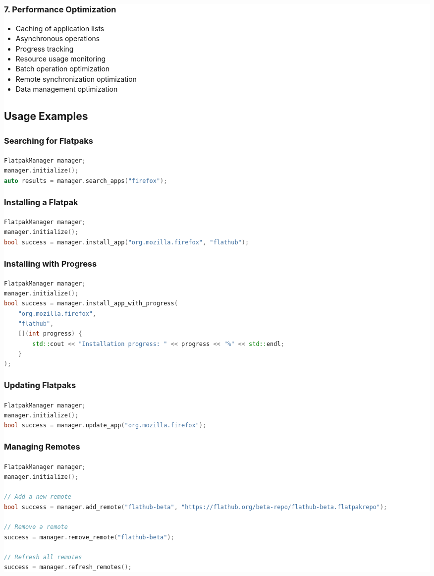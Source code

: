 ### 7. Performance Optimization

- Caching of application lists
- Asynchronous operations
- Progress tracking
- Resource usage monitoring
- Batch operation optimization
- Remote synchronization optimization
- Data management optimization

## Usage Examples

### Searching for Flatpaks
```cpp
FlatpakManager manager;
manager.initialize();
auto results = manager.search_apps("firefox");
```

### Installing a Flatpak
```cpp
FlatpakManager manager;
manager.initialize();
bool success = manager.install_app("org.mozilla.firefox", "flathub");
```

### Installing with Progress
```cpp
FlatpakManager manager;
manager.initialize();
bool success = manager.install_app_with_progress(
    "org.mozilla.firefox",
    "flathub",
    [](int progress) {
        std::cout << "Installation progress: " << progress << "%" << std::endl;
    }
);
```

### Updating Flatpaks
```cpp
FlatpakManager manager;
manager.initialize();
bool success = manager.update_app("org.mozilla.firefox");
```

### Managing Remotes
```cpp
FlatpakManager manager;
manager.initialize();

// Add a new remote
bool success = manager.add_remote("flathub-beta", "https://flathub.org/beta-repo/flathub-beta.flatpakrepo");

// Remove a remote
success = manager.remove_remote("flathub-beta");

// Refresh all remotes
success = manager.refresh_remotes();
```
